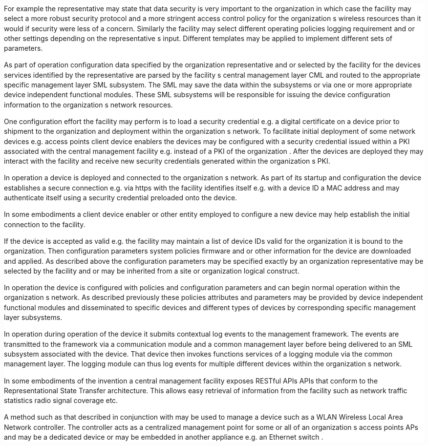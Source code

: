 For example the representative may state that data security is very important to the organization in which case the facility may select a more robust security protocol and a more stringent access control policy for the organization s wireless resources than it would if security were less of a concern. Similarly the facility may select different operating policies logging requirement and or other settings depending on the representative s input. Different templates may be applied to implement different sets of parameters.

As part of operation configuration data specified by the organization representative and or selected by the facility for the devices services identified by the representative are parsed by the facility s central management layer CML and routed to the appropriate specific management layer SML subsystem. The SML may save the data within the subsystems or via one or more appropriate device independent functional modules. These SML subsystems will be responsible for issuing the device configuration information to the organization s network resources.

One configuration effort the facility may perform is to load a security credential e.g. a digital certificate on a device prior to shipment to the organization and deployment within the organization s network. To facilitate initial deployment of some network devices e.g. access points client device enablers the devices may be configured with a security credential issued within a PKI associated with the central management facility e.g. instead of a PKI of the organization . After the devices are deployed they may interact with the facility and receive new security credentials generated within the organization s PKI.

In operation a device is deployed and connected to the organization s network. As part of its startup and configuration the device establishes a secure connection e.g. via https with the facility identifies itself e.g. with a device ID a MAC address and may authenticate itself using a security credential preloaded onto the device.

In some embodiments a client device enabler or other entity employed to configure a new device may help establish the initial connection to the facility.

If the device is accepted as valid e.g. the facility may maintain a list of device IDs valid for the organization it is bound to the organization. Then configuration parameters system policies firmware and or other information for the device are downloaded and applied. As described above the configuration parameters may be specified exactly by an organization representative may be selected by the facility and or may be inherited from a site or organization logical construct.

In operation the device is configured with policies and configuration parameters and can begin normal operation within the organization s network. As described previously these policies attributes and parameters may be provided by device independent functional modules and disseminated to specific devices and different types of devices by corresponding specific management layer subsystems.

In operation during operation of the device it submits contextual log events to the management framework. The events are transmitted to the framework via a communication module and a common management layer before being delivered to an SML subsystem associated with the device. That device then invokes functions services of a logging module via the common management layer. The logging module can thus log events for multiple different devices within the organization s network.

In some embodiments of the invention a central management facility exposes RESTful APIs APIs that conform to the Representational State Transfer architecture. This allows easy retrieval of information from the facility such as network traffic statistics radio signal coverage etc.

A method such as that described in conjunction with may be used to manage a device such as a WLAN Wireless Local Area Network controller. The controller acts as a centralized management point for some or all of an organization s access points APs and may be a dedicated device or may be embedded in another appliance e.g. an Ethernet switch .
